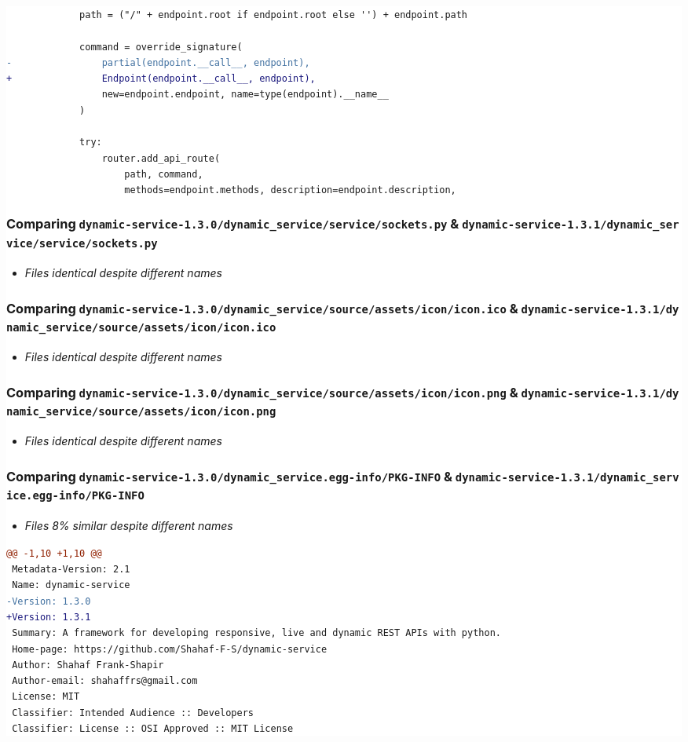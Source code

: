 ```diff
             path = ("/" + endpoint.root if endpoint.root else '') + endpoint.path
 
             command = override_signature(
-                partial(endpoint.__call__, endpoint),
+                Endpoint(endpoint.__call__, endpoint),
                 new=endpoint.endpoint, name=type(endpoint).__name__
             )
 
             try:
                 router.add_api_route(
                     path, command,
                     methods=endpoint.methods, description=endpoint.description,
```

### Comparing `dynamic-service-1.3.0/dynamic_service/service/sockets.py` & `dynamic-service-1.3.1/dynamic_service/service/sockets.py`

 * *Files identical despite different names*

### Comparing `dynamic-service-1.3.0/dynamic_service/source/assets/icon/icon.ico` & `dynamic-service-1.3.1/dynamic_service/source/assets/icon/icon.ico`

 * *Files identical despite different names*

### Comparing `dynamic-service-1.3.0/dynamic_service/source/assets/icon/icon.png` & `dynamic-service-1.3.1/dynamic_service/source/assets/icon/icon.png`

 * *Files identical despite different names*

### Comparing `dynamic-service-1.3.0/dynamic_service.egg-info/PKG-INFO` & `dynamic-service-1.3.1/dynamic_service.egg-info/PKG-INFO`

 * *Files 8% similar despite different names*

```diff
@@ -1,10 +1,10 @@
 Metadata-Version: 2.1
 Name: dynamic-service
-Version: 1.3.0
+Version: 1.3.1
 Summary: A framework for developing responsive, live and dynamic REST APIs with python.
 Home-page: https://github.com/Shahaf-F-S/dynamic-service
 Author: Shahaf Frank-Shapir
 Author-email: shahaffrs@gmail.com
 License: MIT
 Classifier: Intended Audience :: Developers
 Classifier: License :: OSI Approved :: MIT License
```
